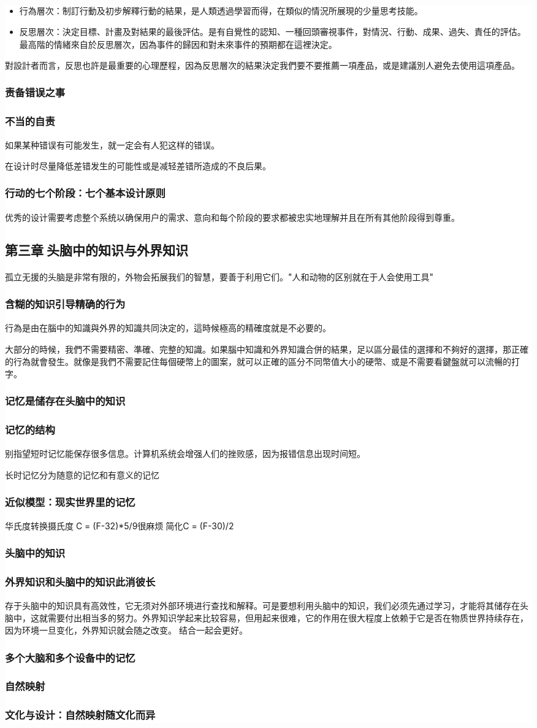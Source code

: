 - 行為層次：制訂行動及初步解釋行動的結果，是人類透過學習而得，在類似的情況所展現的少量思考技能。

- 反思層次：決定目標、計畫及對結果的最後評估。是有自覺性的認知、一種回頭審視事件，對情況、行動、成果、過失、責任的評估。最高階的情緒來自於反思層次，因為事件的歸因和對未來事件的預期都在這裡決定。

對設計者而言，反思也許是最重要的心理歷程，因為反思層次的結果決定我們要不要推薦一項產品，或是建議別人避免去使用這項產品。

### 责备错误之事

### 不当的自责

如果某种错误有可能发生，就一定会有人犯这样的错误。

在设计时尽量降低差错发生的可能性或是减轻差错所造成的不良后果。

### 行动的七个阶段：七个基本设计原则
优秀的设计需要考虑整个系统以确保用户的需求、意向和每个阶段的要求都被忠实地理解并且在所有其他阶段得到尊重。

## 第三章 头脑中的知识与外界知识

孤立无援的头脑是非常有限的，外物会拓展我们的智慧，要善于利用它们。"人和动物的区别就在于人会使用工具"

### 含糊的知识引导精确的行为
行為是由在腦中的知識與外界的知識共同決定的，這時候極高的精確度就是不必要的。

大部分的時候，我們不需要精密、準確、完整的知識。如果腦中知識和外界知識合併的結果，足以區分最佳的選擇和不夠好的選擇，那正確的行為就會發生。就像是我們不需要記住每個硬幣上的圖案，就可以正確的區分不同幣值大小的硬幣、或是不需要看鍵盤就可以流暢的打字。

### 记忆是储存在头脑中的知识

### 记忆的结构
别指望短时记忆能保存很多信息。计算机系统会增强人们的挫败感，因为报错信息出现时间短。

长时记忆分为随意的记忆和有意义的记忆
### 近似模型：现实世界里的记忆

华氏度转换摄氏度 C = (F-32)*5/9很麻烦
简化C = (F-30)/2

### 头脑中的知识

### 外界知识和头脑中的知识此消彼长
存于头脑中的知识具有高效性，它无须对外部环境进行查找和解释。可是要想利用头脑中的知识，我们必须先通过学习，才能将其储存在头脑中，这就需要付出相当多的努力。外界知识学起来比较容易，但用起来很难，它的作用在很大程度上依赖于它是否在物质世界持续存在，因为环境一旦变化，外界知识就会随之改变。
结合一起会更好。

### 多个大脑和多个设备中的记忆

### 自然映射

### 文化与设计：自然映射随文化而异
